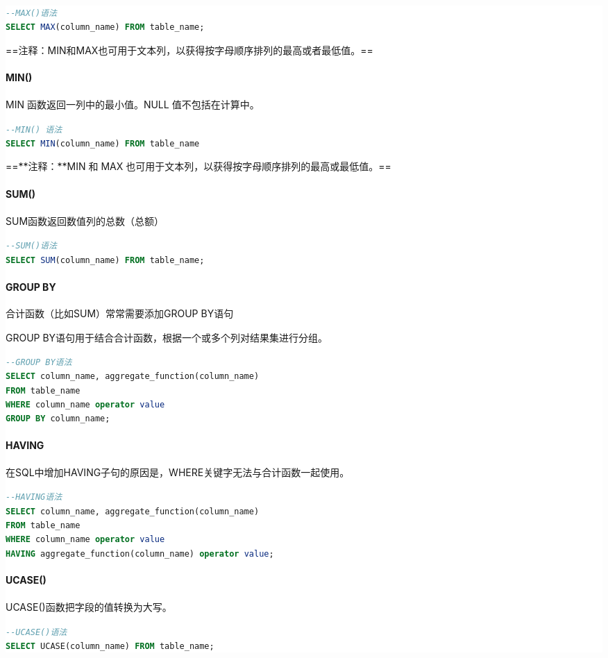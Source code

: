 ```SQL
--MAX()语法
SELECT MAX(column_name) FROM table_name;
```

==注释：MIN和MAX也可用于文本列，以获得按字母顺序排列的最高或者最低值。==

#### MIN()

 MIN 函数返回一列中的最小值。NULL 值不包括在计算中。 

```SQL
--MIN() 语法
SELECT MIN(column_name) FROM table_name
```

==**注释：**MIN 和 MAX 也可用于文本列，以获得按字母顺序排列的最高或最低值。==

#### SUM()

SUM函数返回数值列的总数（总额）

```SQL
--SUM()语法
SELECT SUM(column_name) FROM table_name;
```

#### GROUP BY

合计函数（比如SUM）常常需要添加GROUP BY语句

GROUP BY语句用于结合合计函数，根据一个或多个列对结果集进行分组。

```SQL
--GROUP BY语法
SELECT column_name, aggregate_function(column_name)
FROM table_name
WHERE column_name operator value
GROUP BY column_name;
```

#### HAVING

在SQL中增加HAVING子句的原因是，WHERE关键字无法与合计函数一起使用。

```SQL	
--HAVING语法
SELECT column_name, aggregate_function(column_name)
FROM table_name
WHERE column_name operator value
HAVING aggregate_function(column_name) operator value;
```

#### UCASE()

UCASE()函数把字段的值转换为大写。

```SQL
--UCASE()语法
SELECT UCASE(column_name) FROM table_name;
```
